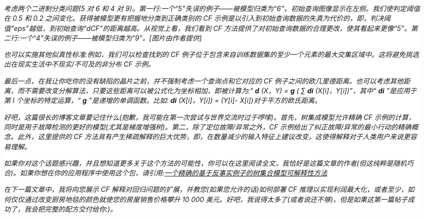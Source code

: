 *考虑两个二进制分类问题(5 对 6 和 4 对 9)。第一行:一个“5”失误的例子——被模型归类为“6”。初始查询图像显示在左侧。我们使判定阈值在 0.5 和 0.2 之间变化。获得被模型更有把握地分类到正确类别的 CF 示例是以引入到初始查询数据的失真为代价的，即，判决阈值“eps”越低，到初始查询“dCF”的距离越高。从视觉上看，我们看到 CF 方法提供了对初始查询数据的合理更改，使其看起来更像“5”。第二行:一个“4”失误的例子——被模型归类为“9”。[图片由作者提供]*

*也可以实施其他似真性标准:例如，我们可以检查找到的 CF 例子位于包含来自训练数据集的至少一个元素的最大交集区域中。这将避免挑选出在现实生活中不现实/不可及的非分布 CF 示例。*

*最后一点，在我让你吃你的没有缺陷的晶片之前，并不强制考虑一个查询点和它对应的 CF 例子之间的欧几里德距离。也可以考虑其他距离，而不需要改变分解算法，只要这些距离可以被公式化为坐标相加，即被计算为:“ **d** (X，Y) = **g** ( ∑ **di** (X[i]，Y[i])”，其中“ **di** ”是应用于第 I 个坐标的特定运算，“ **g** ”是递增的单调函数。比如: **di** (X[i]，Y[i]) = (Y[i]- X[i])对于平方的欧氏距离。*

*好吧，这篇很长的博客文章要记住什么(抱歉，我可能在第一次尝试与世界交流时过于啰嗦)。首先，树集成模型允许精确 CF 示例的计算，同时是用于故障检测的更好的模型(尤其是梯度增强树)。第二，除了定位故障/异常之外，CF 示例给出了纠正故障/异常的最小行动的精确概念。此外，这里提供的 CF 方法具有产生稀疏解释的巨大优势，即，在数量减少的输入特征上建议改变，这使得解释对于人类用户来说更容易理解。*

*如果你对这个话题感兴趣，并且想知道更多关于这个方法的可能性，你可以在这里阅读全文，我恰好是这篇文章的作者(但这纯粹是随机巧合)。如果你想在你的应用程序中使用这个包，请引用:[一个精确的基于反事实例子的树集合模型可解释性方法](https://arxiv.org/abs/2105.14820)*

*在下一篇文章中，我将向您展示 CF 解释对回归问题的扩展，并教您(如果您允许的话)如何部署 CF 推理以实现利润最大化，或者至少，如何仅仅通过改变厨房地毯的颜色就使您的房屋销售价格攀升 10 000 美元。好吧，我说得太多了(或者说还不够)，但是如果这第一篇帖子成功了，我会把完整的配方交付给你:)。*